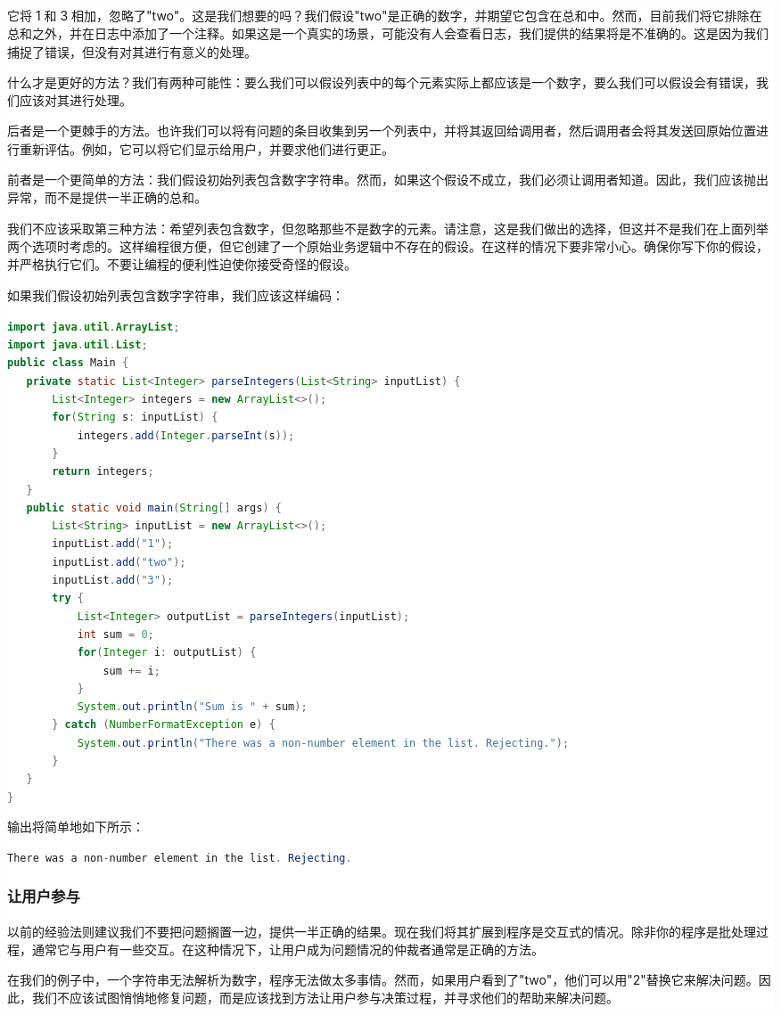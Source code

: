 它将 1 和 3 相加，忽略了"two"。这是我们想要的吗？我们假设"two"是正确的数字，并期望它包含在总和中。然而，目前我们将它排除在总和之外，并在日志中添加了一个注释。如果这是一个真实的场景，可能没有人会查看日志，我们提供的结果将是不准确的。这是因为我们捕捉了错误，但没有对其进行有意义的处理。

什么才是更好的方法？我们有两种可能性：要么我们可以假设列表中的每个元素实际上都应该是一个数字，要么我们可以假设会有错误，我们应该对其进行处理。

后者是一个更棘手的方法。也许我们可以将有问题的条目收集到另一个列表中，并将其返回给调用者，然后调用者会将其发送回原始位置进行重新评估。例如，它可以将它们显示给用户，并要求他们进行更正。

前者是一个更简单的方法：我们假设初始列表包含数字字符串。然而，如果这个假设不成立，我们必须让调用者知道。因此，我们应该抛出异常，而不是提供一半正确的总和。

我们不应该采取第三种方法：希望列表包含数字，但忽略那些不是数字的元素。请注意，这是我们做出的选择，但这并不是我们在上面列举两个选项时考虑的。这样编程很方便，但它创建了一个原始业务逻辑中不存在的假设。在这样的情况下要非常小心。确保你写下你的假设，并严格执行它们。不要让编程的便利性迫使你接受奇怪的假设。

如果我们假设初始列表包含数字字符串，我们应该这样编码：

```java
import java.util.ArrayList;
import java.util.List;
public class Main {
   private static List<Integer> parseIntegers(List<String> inputList) {
       List<Integer> integers = new ArrayList<>();
       for(String s: inputList) {
           integers.add(Integer.parseInt(s));
       }
       return integers;
   }
   public static void main(String[] args) {
       List<String> inputList = new ArrayList<>();
       inputList.add("1");
       inputList.add("two");
       inputList.add("3");
       try {
           List<Integer> outputList = parseIntegers(inputList);
           int sum = 0;
           for(Integer i: outputList) {
               sum += i;
           }
           System.out.println("Sum is " + sum);
       } catch (NumberFormatException e) {
           System.out.println("There was a non-number element in the list. Rejecting.");
       }
   }
}
```

输出将简单地如下所示：

```java
There was a non-number element in the list. Rejecting.
```

### 让用户参与

以前的经验法则建议我们不要把问题搁置一边，提供一半正确的结果。现在我们将其扩展到程序是交互式的情况。除非你的程序是批处理过程，通常它与用户有一些交互。在这种情况下，让用户成为问题情况的仲裁者通常是正确的方法。

在我们的例子中，一个字符串无法解析为数字，程序无法做太多事情。然而，如果用户看到了"two"，他们可以用"2"替换它来解决问题。因此，我们不应该试图悄悄地修复问题，而是应该找到方法让用户参与决策过程，并寻求他们的帮助来解决问题。
